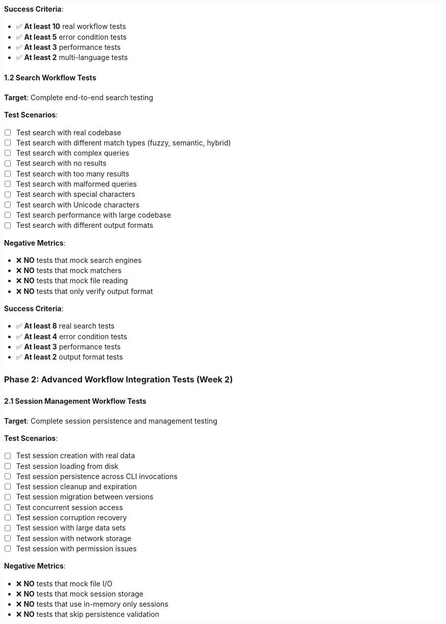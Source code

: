 **Success Criteria**:
- ✅ **At least 10** real workflow tests
- ✅ **At least 5** error condition tests
- ✅ **At least 3** performance tests
- ✅ **At least 2** multi-language tests

#### **1.2 Search Workflow Tests**
**Target**: Complete end-to-end search testing

**Test Scenarios**:
- [ ] Test search with real codebase
- [ ] Test search with different match types (fuzzy, semantic, hybrid)
- [ ] Test search with complex queries
- [ ] Test search with no results
- [ ] Test search with too many results
- [ ] Test search with malformed queries
- [ ] Test search with special characters
- [ ] Test search with Unicode characters
- [ ] Test search performance with large codebase
- [ ] Test search with different output formats

**Negative Metrics**:
- ❌ **NO** tests that mock search engines
- ❌ **NO** tests that mock matchers
- ❌ **NO** tests that mock file reading
- ❌ **NO** tests that only verify output format

**Success Criteria**:
- ✅ **At least 8** real search tests
- ✅ **At least 4** error condition tests
- ✅ **At least 3** performance tests
- ✅ **At least 2** output format tests

### **Phase 2: Advanced Workflow Integration Tests (Week 2)**

#### **2.1 Session Management Workflow Tests**
**Target**: Complete session persistence and management testing

**Test Scenarios**:
- [ ] Test session creation with real data
- [ ] Test session loading from disk
- [ ] Test session persistence across CLI invocations
- [ ] Test session cleanup and expiration
- [ ] Test session migration between versions
- [ ] Test concurrent session access
- [ ] Test session corruption recovery
- [ ] Test session with large data sets
- [ ] Test session with network storage
- [ ] Test session with permission issues

**Negative Metrics**:
- ❌ **NO** tests that mock file I/O
- ❌ **NO** tests that mock session storage
- ❌ **NO** tests that use in-memory only sessions
- ❌ **NO** tests that skip persistence validation
